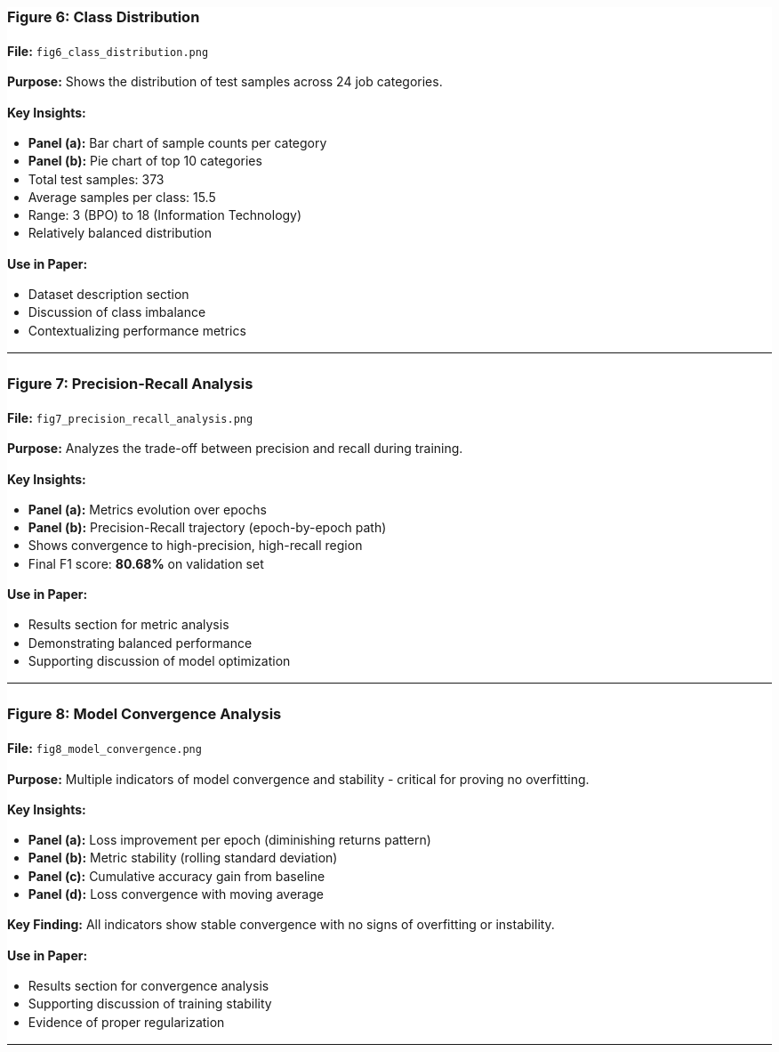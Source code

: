 
### Figure 6: Class Distribution
**File:** `fig6_class_distribution.png`

**Purpose:** Shows the distribution of test samples across 24 job categories.

**Key Insights:**
- **Panel (a):** Bar chart of sample counts per category
- **Panel (b):** Pie chart of top 10 categories
- Total test samples: 373
- Average samples per class: 15.5
- Range: 3 (BPO) to 18 (Information Technology)
- Relatively balanced distribution

**Use in Paper:**
- Dataset description section
- Discussion of class imbalance
- Contextualizing performance metrics

---

### Figure 7: Precision-Recall Analysis
**File:** `fig7_precision_recall_analysis.png`

**Purpose:** Analyzes the trade-off between precision and recall during training.

**Key Insights:**
- **Panel (a):** Metrics evolution over epochs
- **Panel (b):** Precision-Recall trajectory (epoch-by-epoch path)
- Shows convergence to high-precision, high-recall region
- Final F1 score: **80.68%** on validation set

**Use in Paper:**
- Results section for metric analysis
- Demonstrating balanced performance
- Supporting discussion of model optimization

---

### Figure 8: Model Convergence Analysis
**File:** `fig8_model_convergence.png`

**Purpose:** Multiple indicators of model convergence and stability - critical for proving no overfitting.

**Key Insights:**
- **Panel (a):** Loss improvement per epoch (diminishing returns pattern)
- **Panel (b):** Metric stability (rolling standard deviation)
- **Panel (c):** Cumulative accuracy gain from baseline
- **Panel (d):** Loss convergence with moving average

**Key Finding:** All indicators show stable convergence with no signs of overfitting or instability.

**Use in Paper:**
- Results section for convergence analysis
- Supporting discussion of training stability
- Evidence of proper regularization

---